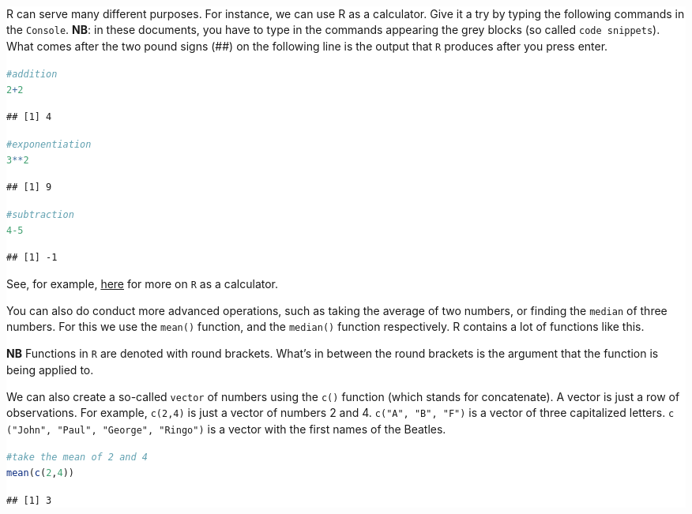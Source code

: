 R can serve many different purposes. For instance, we can use R as a
calculator. Give it a try by typing the following commands in the
`Console`. **NB**: in these documents, you have to type in the commands
appearing the grey blocks (so called `code snippets`). What comes after
the two pound signs (##) on the following line is the output that `R`
produces after you press enter.

``` r
#addition
2+2
```

    ## [1] 4

``` r
#exponentiation
3**2 
```

    ## [1] 9

``` r
#subtraction
4-5
```

    ## [1] -1

See, for example,
[here](http://mercury.webster.edu/aleshunas/R_learning_infrastructure/Using%20R%20as%20a%20calculator.html)
for more on `R` as a calculator.

You can also do conduct more advanced operations, such as taking the
average of two numbers, or finding the `median` of three numbers. For
this we use the `mean()` function, and the `median()` function
respectively. R contains a lot of functions like this.

**NB** Functions in `R` are denoted with round brackets. What’s in
between the round brackets is the argument that the function is being
applied to.

We can also create a so-called `vector` of numbers using the `c()`
function (which stands for concatenate). A vector is just a row of
observations. For example, `c(2,4)` is just a vector of numbers 2 and 4.
`c("A", "B", "F")` is a vector of three capitalized letters.
`c("John", "Paul", "George", "Ringo")` is a vector with the first names
of the Beatles.

``` r
#take the mean of 2 and 4
mean(c(2,4))
```

    ## [1] 3
